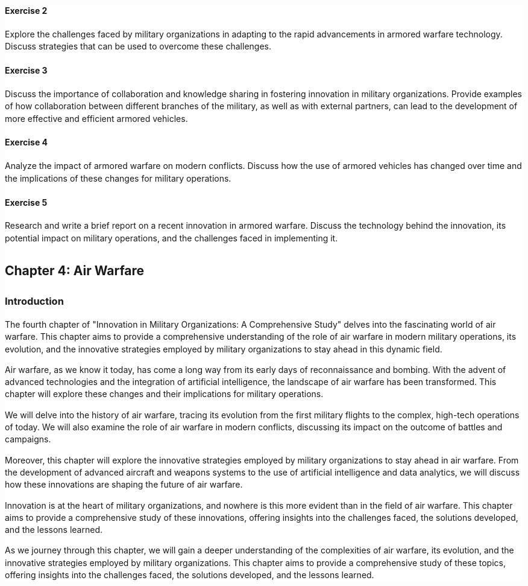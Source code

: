 #### Exercise 2
Explore the challenges faced by military organizations in adapting to the rapid advancements in armored warfare technology. Discuss strategies that can be used to overcome these challenges.

#### Exercise 3
Discuss the importance of collaboration and knowledge sharing in fostering innovation in military organizations. Provide examples of how collaboration between different branches of the military, as well as with external partners, can lead to the development of more effective and efficient armored vehicles.

#### Exercise 4
Analyze the impact of armored warfare on modern conflicts. Discuss how the use of armored vehicles has changed over time and the implications of these changes for military operations.

#### Exercise 5
Research and write a brief report on a recent innovation in armored warfare. Discuss the technology behind the innovation, its potential impact on military operations, and the challenges faced in implementing it.

## Chapter 4: Air Warfare

### Introduction

The fourth chapter of "Innovation in Military Organizations: A Comprehensive Study" delves into the fascinating world of air warfare. This chapter aims to provide a comprehensive understanding of the role of air warfare in modern military operations, its evolution, and the innovative strategies employed by military organizations to stay ahead in this dynamic field.

Air warfare, as we know it today, has come a long way from its early days of reconnaissance and bombing. With the advent of advanced technologies and the integration of artificial intelligence, the landscape of air warfare has been transformed. This chapter will explore these changes and their implications for military operations.

We will delve into the history of air warfare, tracing its evolution from the first military flights to the complex, high-tech operations of today. We will also examine the role of air warfare in modern conflicts, discussing its impact on the outcome of battles and campaigns.

Moreover, this chapter will explore the innovative strategies employed by military organizations to stay ahead in air warfare. From the development of advanced aircraft and weapons systems to the use of artificial intelligence and data analytics, we will discuss how these innovations are shaping the future of air warfare.

Innovation is at the heart of military organizations, and nowhere is this more evident than in the field of air warfare. This chapter aims to provide a comprehensive study of these innovations, offering insights into the challenges faced, the solutions developed, and the lessons learned.

As we journey through this chapter, we will gain a deeper understanding of the complexities of air warfare, its evolution, and the innovative strategies employed by military organizations. This chapter aims to provide a comprehensive study of these topics, offering insights into the challenges faced, the solutions developed, and the lessons learned.



